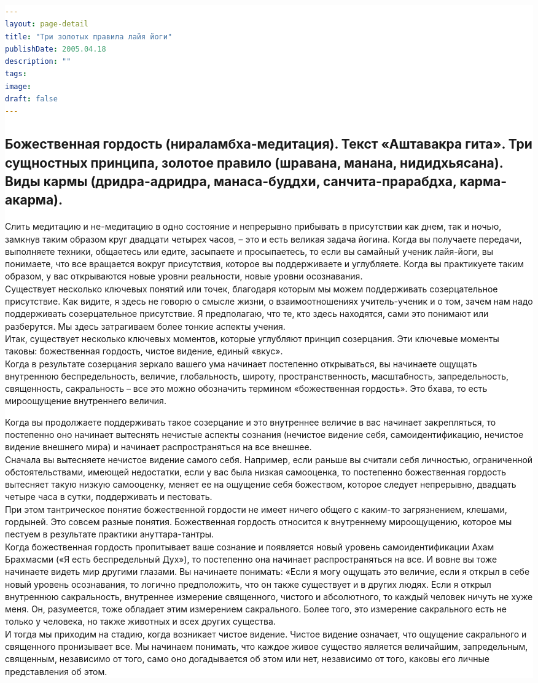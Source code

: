 ```yaml
---
layout: page-detail
title: "Три золотых правила лайя йоги"
publishDate: 2005.04.18
description: ""
tags:
image:
draft: false
---
```


<audio title="2005.04.18 - Три золотых правила лайя йоги.mp3" src="/upload/iblock/8b5/8b59fc32e8ca643e98dc263be4d07916.mp3" controls=""></audio>

## **Божественная гордость (нираламбха-медитация).** **Текст «Аштавакра гита».**   **Три** **сущностных принципа, золотое правило (шравана, манана, нидидхьясана).** **Виды кармы (дридра-адридра, манаса-буддхи, санчита-прарабдха, карма-акарма).**
  
  
 Слить медитацию и не-медитацию в одно состояние и непрерывно прибывать в присутствии как днем, так и ночью, замкнув таким образом круг двадцати четырех часов, – это и есть великая задача йогина. Когда вы получаете передачи, выполняете техники, общаетесь или едите, засыпаете и просыпаетесь, то если вы самайный ученик лайя-йоги, вы понимаете, что все вращается вокруг присутствия, которое вы поддерживаете и углубляете. Когда вы практикуете таким образом, у вас открываются новые уровни реальности, новые уровни осознавания.   
 Существует несколько ключевых понятий или точек, благодаря которым мы можем поддерживать созерцательное присутствие. Как видите, я здесь не говорю о смысле жизни, о взаимоотношениях учитель-ученик и о том, зачем нам надо поддерживать созерцательное присутствие. Я предполагаю, что те, кто здесь находятся, сами это понимают или разберутся. Мы здесь затрагиваем более тонкие аспекты учения.   
 Итак, существует несколько ключевых моментов, которые углубляют принцип созерцания. Эти ключевые моменты таковы: божественная гордость, чистое видение, единый «вкус».   
 Когда в результате созерцания зеркало вашего ума начинает постепенно открываться, вы начинаете ощущать внутреннюю беспредельность, величие, глобальность, широту, пространственность, масштабность, запредельность, священность, сакральность – все это можно обозначить термином «божественная гордость». Это бхава, то есть мироощущение внутреннего величия.   
  
 Когда вы продолжаете поддерживать такое созерцание и это внутреннее величие в вас начинает закрепляться, то постепенно оно начинает вытеснять нечистые аспекты сознания (нечистое видение себя, самоидентификацию, нечистое видение внешнего мира) и начинает распространяться на все внешнее.   
 Сначала вы вытесняете нечистое видение самого себя. Например, если раньше вы считали себя личностью, ограниченной обстоятельствами, имеющей недостатки, если у вас была низкая самооценка, то постепенно божественная гордость вытесняет такую низкую самооценку, меняет ее на ощущение себя божеством, которое следует непрерывно, двадцать четыре часа в сутки, поддерживать и пестовать.   
 При этом тантрическое понятие божественной гордости не имеет ничего общего с каким-то загрязнением, клешами, гордыней. Это совсем разные понятия. Божественная гордость относится к внутреннему мироощущению, которое мы пестуем в результате практики ануттара-тантры.   
 Когда божественная гордость пропитывает ваше сознание и появляется новый уровень самоидентификации Ахам Брахмасми («Я есть беспредельный Дух»), то постепенно она начинает распространяться на все. И вовне вы тоже начинаете видеть мир другими глазами. Вы начинаете понимать: «Если я могу ощущать это величие, если я открыл в себе новый уровень осознавания, то логично предположить, что он также существует и в других людях. Если я открыл внутреннюю сакральность, внутреннее измерение священного, чистого и абсолютного, то каждый человек ничуть не хуже меня. Он, разумеется, тоже обладает этим измерением сакрального. Более того, это измерение сакрального есть не только у человека, но также животных и всех других существа.   
 И тогда мы приходим на стадию, когда возникает чистое видение. Чистое видение означает, что ощущение сакрального и священного пронизывает все. Мы начинаем понимать, что каждое живое существо является величайшим, запредельным, священным, независимо от того, само оно догадывается об этом или нет, независимо от того, каковы его личные представления об этом.   
  